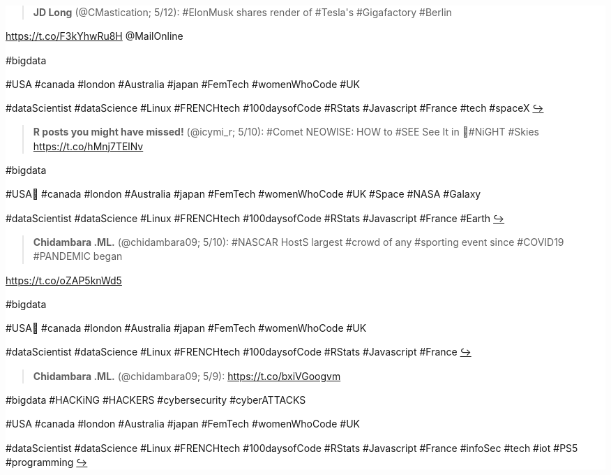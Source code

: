 


> **JD Long** (@CMastication; 5/12): #ElonMusk shares render of #Tesla's #Gigafactory #Berlin 
>
https://t.co/F3kYhwRu8H @MailOnline 
>
#bigdata 
>
#USA #canada #london #Australia #japan #FemTech #womenWhoCode #UK 
>
#dataScientist #dataScience #Linux #FRENCHtech #100daysofCode #RStats #Javascript #France #tech #spaceX  [&#8618;](https://twitter.com/dataandme/status/1283598792667742209)




> **R posts you might have missed!** (@icymi_r; 5/10): #Comet NEOWISE: HOW to #SEE See It in 🌃#NiGHT #Skies https://t.co/hMnj7TElNv 
>
#bigdata 
>
#USA🧿 #canada #london #Australia #japan #FemTech #womenWhoCode #UK #Space 
#NASA #Galaxy 
>
#dataScientist #dataScience #Linux #FRENCHtech #100daysofCode #RStats #Javascript #France #Earth  [&#8618;](https://twitter.com/dataandme/status/1283595388004364288)




> **Chidambara .ML.** (@chidambara09; 5/10): #NASCAR HostS largest #crowd of any #sporting event since #COVID19 #PANDEMIC began
>
https://t.co/oZAP5knWd5
>
#bigdata 
>
#USA🧿 #canada #london #Australia #japan #FemTech #womenWhoCode #UK 
>
#dataScientist #dataScience #Linux #FRENCHtech #100daysofCode #RStats #Javascript #France  [&#8618;](https://twitter.com/dataandme/status/1283596807927300097)




> **Chidambara .ML.** (@chidambara09; 5/9): https://t.co/bxiVGoogvm 
>
#bigdata 
#HACKiNG 
#HACKERS
#cybersecurity
#cyberATTACKS
>
#USA #canada #london #Australia #japan #FemTech #womenWhoCode #UK
>
#dataScientist #dataScience #Linux #FRENCHtech #100daysofCode #RStats #Javascript #France #infoSec #tech #iot  #PS5 #programming  [&#8618;](https://twitter.com/dataandme/status/1283597521642614784)
